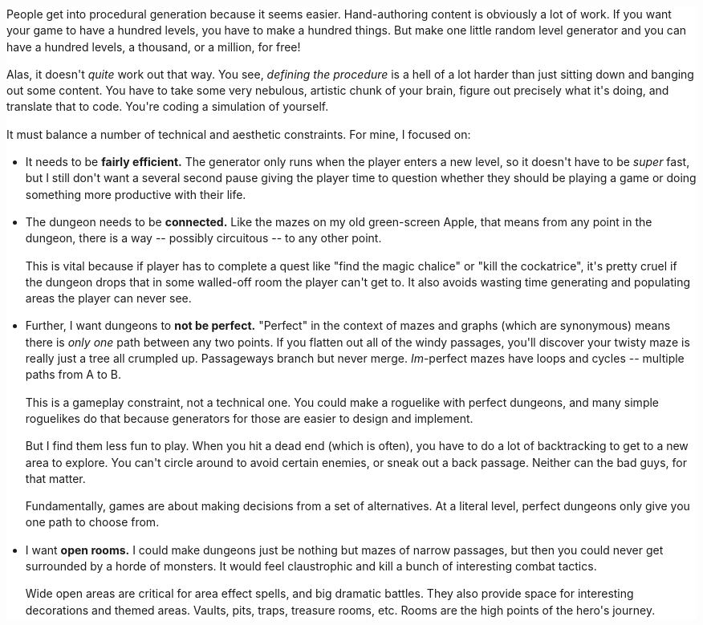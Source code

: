 People get into procedural generation because it seems easier. Hand-authoring
content is obviously a lot of work. If you want your game to have a hundred
levels, you have to make a hundred things. But make one little random level
generator and you can have a hundred levels, a thousand, or a million, for free!

Alas, it doesn't *quite* work out that way. You see, *defining the procedure* is
a hell of a lot harder than just sitting down and banging out some content. You
have to take some very nebulous, artistic chunk of your brain, figure out
precisely what it's doing, and translate that to code. You're coding a
simulation of yourself.

It must balance a number of technical and aesthetic constraints. For mine, I focused on:

*   It needs to be **fairly efficient.** The generator only runs when the player
    enters a new level, so it doesn't have to be *super* fast, but I still don't
    want a several second pause giving the player time to question whether they
    should be playing a game or doing something more productive with their life.

*   The dungeon needs to be **connected.** Like the mazes on my old green-screen
    Apple, that means from any point in the dungeon, there is a way -- possibly
    circuitous -- to any other point.

    This is vital because if player has to complete a quest like "find the magic
    chalice" or "kill the cockatrice", it's pretty cruel if the dungeon drops
    that in some walled-off room the player can't get to. It also avoids wasting
    time generating and populating areas the player can never see.

*   Further, I want dungeons to **not be perfect.** "Perfect" in the context of
    mazes and graphs (which are synonymous) means there is *only one* path
    between any two points. If you flatten out all of the windy passages, you'll
    discover your twisty maze is really just a tree all crumpled up. Passageways
    branch but never merge. *Im*-perfect mazes have loops and cycles -- multiple
    paths from A to B.

    This is a gameplay constraint, not a technical one. You could make a
    roguelike with perfect dungeons, and many simple roguelikes do that because
    generators for those are easier to design and implement.

    But I find them less fun to play. When you hit a dead end (which is often),
    you have to do a lot of backtracking to get to a new area to explore. You
    can't circle around to avoid certain enemies, or sneak out a back passage.
    Neither can the bad guys, for that matter.

    Fundamentally, games are about making decisions from a set of alternatives.
    At a literal level, perfect dungeons only give you one path to choose from.

*   I want **open rooms.** I could make dungeons just be nothing but mazes of
    narrow passages, but then you could never get surrounded by a horde of
    monsters. It would feel claustrophic and kill a bunch of interesting combat
    tactics.

    Wide open areas are critical for area effect spells, and big dramatic
    battles. They also provide space for interesting decorations and themed
    areas. Vaults, pits, traps, treasure rooms, etc. Rooms are the high points
    of the hero's journey.
